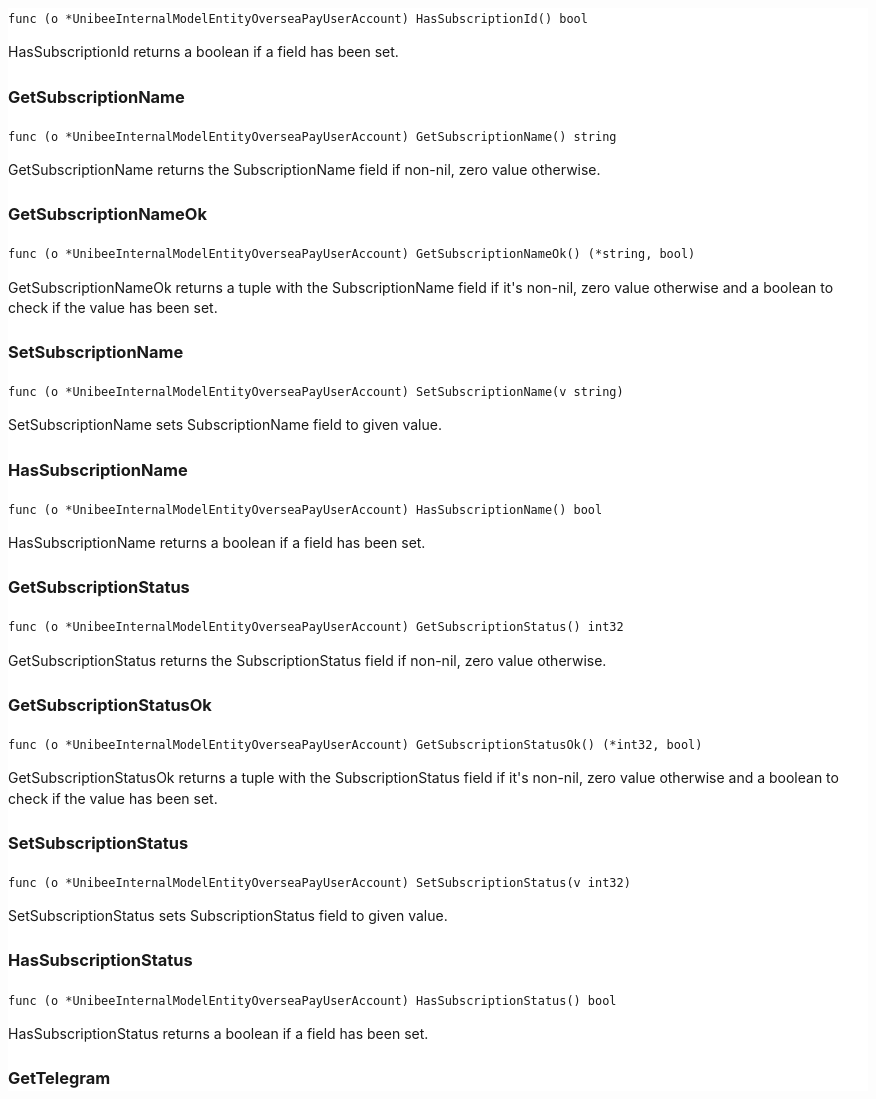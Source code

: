 `func (o *UnibeeInternalModelEntityOverseaPayUserAccount) HasSubscriptionId() bool`

HasSubscriptionId returns a boolean if a field has been set.

### GetSubscriptionName

`func (o *UnibeeInternalModelEntityOverseaPayUserAccount) GetSubscriptionName() string`

GetSubscriptionName returns the SubscriptionName field if non-nil, zero value otherwise.

### GetSubscriptionNameOk

`func (o *UnibeeInternalModelEntityOverseaPayUserAccount) GetSubscriptionNameOk() (*string, bool)`

GetSubscriptionNameOk returns a tuple with the SubscriptionName field if it's non-nil, zero value otherwise
and a boolean to check if the value has been set.

### SetSubscriptionName

`func (o *UnibeeInternalModelEntityOverseaPayUserAccount) SetSubscriptionName(v string)`

SetSubscriptionName sets SubscriptionName field to given value.

### HasSubscriptionName

`func (o *UnibeeInternalModelEntityOverseaPayUserAccount) HasSubscriptionName() bool`

HasSubscriptionName returns a boolean if a field has been set.

### GetSubscriptionStatus

`func (o *UnibeeInternalModelEntityOverseaPayUserAccount) GetSubscriptionStatus() int32`

GetSubscriptionStatus returns the SubscriptionStatus field if non-nil, zero value otherwise.

### GetSubscriptionStatusOk

`func (o *UnibeeInternalModelEntityOverseaPayUserAccount) GetSubscriptionStatusOk() (*int32, bool)`

GetSubscriptionStatusOk returns a tuple with the SubscriptionStatus field if it's non-nil, zero value otherwise
and a boolean to check if the value has been set.

### SetSubscriptionStatus

`func (o *UnibeeInternalModelEntityOverseaPayUserAccount) SetSubscriptionStatus(v int32)`

SetSubscriptionStatus sets SubscriptionStatus field to given value.

### HasSubscriptionStatus

`func (o *UnibeeInternalModelEntityOverseaPayUserAccount) HasSubscriptionStatus() bool`

HasSubscriptionStatus returns a boolean if a field has been set.

### GetTelegram
